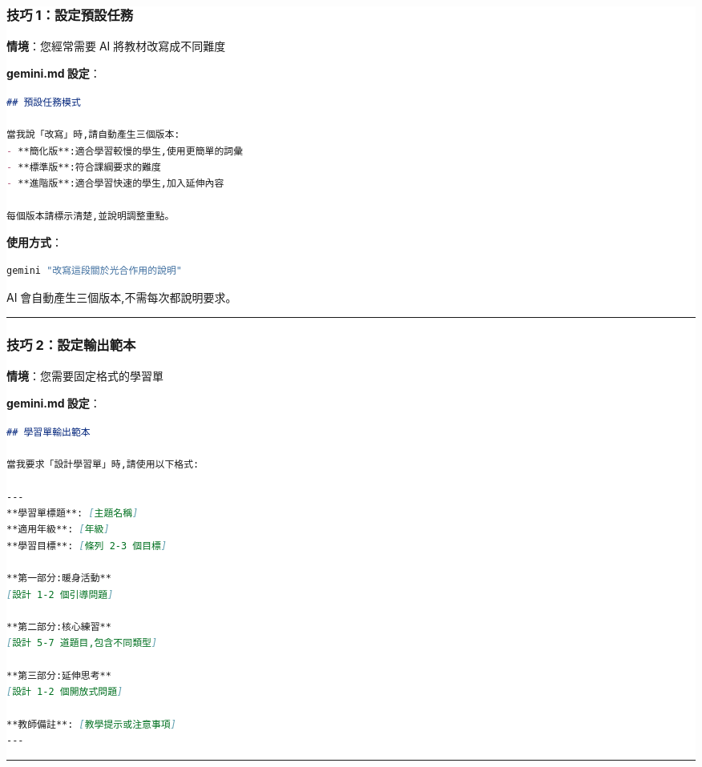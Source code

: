 ### 技巧 1：設定預設任務

**情境**：您經常需要 AI 將教材改寫成不同難度

**gemini.md 設定**：
```markdown
## 預設任務模式

當我說「改寫」時,請自動產生三個版本:
- **簡化版**:適合學習較慢的學生,使用更簡單的詞彙
- **標準版**:符合課綱要求的難度
- **進階版**:適合學習快速的學生,加入延伸內容

每個版本請標示清楚,並說明調整重點。
```

**使用方式**：
```bash
gemini "改寫這段關於光合作用的說明"
```
AI 會自動產生三個版本,不需每次都說明要求。

---

### 技巧 2：設定輸出範本

**情境**：您需要固定格式的學習單

**gemini.md 設定**：
```markdown
## 學習單輸出範本

當我要求「設計學習單」時,請使用以下格式:

---
**學習單標題**: [主題名稱]
**適用年級**: [年級]
**學習目標**: [條列 2-3 個目標]

**第一部分:暖身活動**
[設計 1-2 個引導問題]

**第二部分:核心練習**
[設計 5-7 道題目,包含不同類型]

**第三部分:延伸思考**
[設計 1-2 個開放式問題]

**教師備註**: [教學提示或注意事項]
---
```

---

